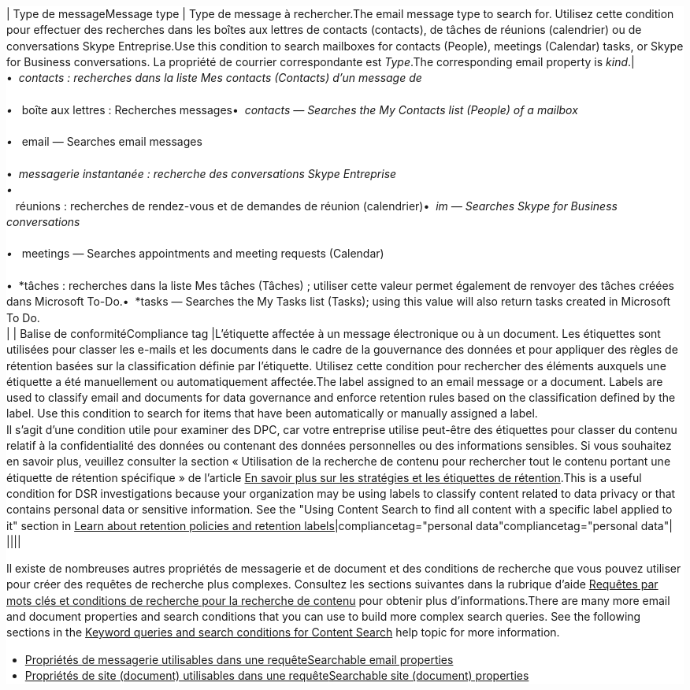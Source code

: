 | <span data-ttu-id="7522f-308">Type de message</span><span class="sxs-lookup"><span data-stu-id="7522f-308">Message type</span></span> | <span data-ttu-id="7522f-309">Type de message à rechercher.</span><span class="sxs-lookup"><span data-stu-id="7522f-309">The email message type to search for.</span></span> <span data-ttu-id="7522f-310">Utilisez cette condition pour effectuer des recherches dans les boîtes aux lettres de contacts (contacts), de tâches de réunions (calendrier) ou de conversations Skype Entreprise.</span><span class="sxs-lookup"><span data-stu-id="7522f-310">Use this condition to search mailboxes for contacts (People), meetings (Calendar) tasks, or Skype for Business conversations.</span></span> <span data-ttu-id="7522f-311">La propriété de courrier correspondante est *Type*.</span><span class="sxs-lookup"><span data-stu-id="7522f-311">The corresponding email property is *kind*.</span></span>|<span data-ttu-id="7522f-312">&bull;&nbsp;&nbsp;*contacts : recherches dans la liste Mes contacts (Contacts) d’un message de<br><br>&bull;&nbsp;&nbsp;* boîte aux lettres : Recherches messages</span><span class="sxs-lookup"><span data-stu-id="7522f-312">&bull;&nbsp;&nbsp;*contacts — Searches the My Contacts list (People) of a mailbox <br><br>&bull;&nbsp;&nbsp;* email — Searches email messages</span></span> <br><br><span data-ttu-id="7522f-313">&bull;&nbsp;&nbsp;*messagerie instantanée : recherche des conversations Skype Entreprise<br>&bull;<br>&nbsp;&nbsp;* réunions : recherches de rendez-vous et de demandes de réunion (calendrier)</span><span class="sxs-lookup"><span data-stu-id="7522f-313">&bull;&nbsp;&nbsp;*im — Searches Skype for Business conversations<br><br>&bull;&nbsp;&nbsp;* meetings — Searches appointments and meeting requests (Calendar)</span></span> <br><br><span data-ttu-id="7522f-314">&bull;&nbsp;&nbsp;\*tâches : recherches dans la liste Mes tâches (Tâches) ; utiliser cette valeur permet également de renvoyer des tâches créées dans Microsoft To-Do.</span><span class="sxs-lookup"><span data-stu-id="7522f-314">&bull;&nbsp;&nbsp;\*tasks — Searches the My Tasks list (Tasks); using this value will also return tasks created in Microsoft To Do.</span></span><br>|
| <span data-ttu-id="7522f-315">Balise de conformité</span><span class="sxs-lookup"><span data-stu-id="7522f-315">Compliance tag</span></span> |<span data-ttu-id="7522f-p135">L’étiquette affectée à un message électronique ou à un document. Les étiquettes sont utilisées pour classer les e-mails et les documents dans le cadre de la gouvernance des données et pour appliquer des règles de rétention basées sur la classification définie par l’étiquette. Utilisez cette condition pour rechercher des éléments auxquels une étiquette a été manuellement ou automatiquement affectée.</span><span class="sxs-lookup"><span data-stu-id="7522f-p135">The label assigned to an email message or a document. Labels are used to classify email and documents for data governance and enforce retention rules based on the classification defined by the label. Use this condition to search for items that have been automatically or manually assigned a label.</span></span><br/><span data-ttu-id="7522f-p136">Il s’agit d’une condition utile pour examiner des DPC, car votre entreprise utilise peut-être des étiquettes pour classer du contenu relatif à la confidentialité des données ou contenant des données personnelles ou des informations sensibles. Si vous souhaitez en savoir plus, veuillez consulter la section « Utilisation de la recherche de contenu pour rechercher tout le contenu portant une étiquette de rétention spécifique » de l’article [En savoir plus sur les stratégies et les étiquettes de rétention](https://docs.microsoft.com/microsoft-365/compliance/labels).</span><span class="sxs-lookup"><span data-stu-id="7522f-p136">This is a useful condition for DSR investigations because your organization may be using labels to classify content related to data privacy or that contains personal data or sensitive information. See the "Using Content Search to find all content with a specific label applied to it" section in [Learn about retention policies and retention labels](https://docs.microsoft.com/microsoft-365/compliance/labels)</span></span>|<span data-ttu-id="7522f-321">compliancetag="personal data"</span><span class="sxs-lookup"><span data-stu-id="7522f-321">compliancetag="personal data"</span></span>|
||||

<span data-ttu-id="7522f-p137">Il existe de nombreuses autres propriétés de messagerie et de document et des conditions de recherche que vous pouvez utiliser pour créer des requêtes de recherche plus complexes. Consultez les sections suivantes dans la rubrique d’aide [Requêtes par mots clés et conditions de recherche pour la recherche de contenu](https://docs.microsoft.com/microsoft-365/compliance/keyword-queries-and-search-conditions) pour obtenir plus d’informations.</span><span class="sxs-lookup"><span data-stu-id="7522f-p137">There are many more email and document properties and search conditions that you can use to build more complex search queries. See the following sections in the [Keyword queries and search conditions for Content Search](https://docs.microsoft.com/microsoft-365/compliance/keyword-queries-and-search-conditions) help topic for more information.</span></span>

- [<span data-ttu-id="7522f-324">Propriétés de messagerie utilisables dans une requête</span><span class="sxs-lookup"><span data-stu-id="7522f-324">Searchable email properties</span></span>](https://docs.microsoft.com/microsoft-365/compliance/keyword-queries-and-search-conditions)
- [<span data-ttu-id="7522f-325">Propriétés de site (document) utilisables dans une requête</span><span class="sxs-lookup"><span data-stu-id="7522f-325">Searchable site (document) properties</span></span>](https://docs.microsoft.com/microsoft-365/compliance/keyword-queries-and-search-conditions)
